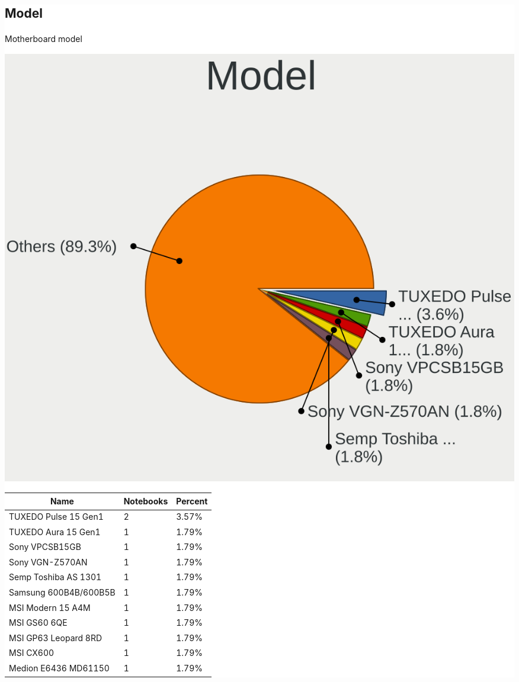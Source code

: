 Model
-----

Motherboard model

![Model](./images/pie_chart/node_model.svg)


| Name                                        | Notebooks | Percent |
|---------------------------------------------|-----------|---------|
| TUXEDO Pulse 15 Gen1                        | 2         | 3.57%   |
| TUXEDO Aura 15 Gen1                         | 1         | 1.79%   |
| Sony VPCSB15GB                              | 1         | 1.79%   |
| Sony VGN-Z570AN                             | 1         | 1.79%   |
| Semp Toshiba AS 1301                        | 1         | 1.79%   |
| Samsung 600B4B/600B5B                       | 1         | 1.79%   |
| MSI Modern 15 A4M                           | 1         | 1.79%   |
| MSI GS60 6QE                                | 1         | 1.79%   |
| MSI GP63 Leopard 8RD                        | 1         | 1.79%   |
| MSI CX600                                   | 1         | 1.79%   |
| Medion E6436 MD61150                        | 1         | 1.79%   |